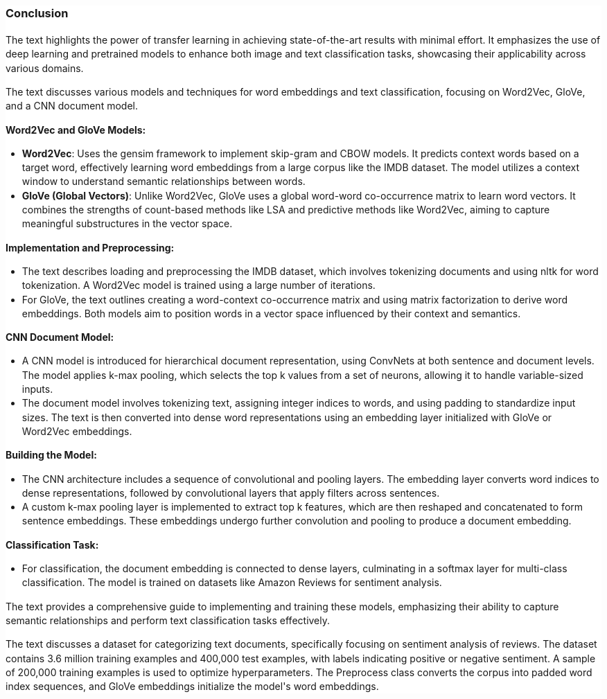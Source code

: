### Conclusion

The text highlights the power of transfer learning in achieving state-of-the-art results with minimal effort. It emphasizes the use of deep learning and pretrained models to enhance both image and text classification tasks, showcasing their applicability across various domains.



The text discusses various models and techniques for word embeddings and text classification, focusing on Word2Vec, GloVe, and a CNN document model.

**Word2Vec and GloVe Models:**
- **Word2Vec**: Uses the gensim framework to implement skip-gram and CBOW models. It predicts context words based on a target word, effectively learning word embeddings from a large corpus like the IMDB dataset. The model utilizes a context window to understand semantic relationships between words.
- **GloVe (Global Vectors)**: Unlike Word2Vec, GloVe uses a global word-word co-occurrence matrix to learn word vectors. It combines the strengths of count-based methods like LSA and predictive methods like Word2Vec, aiming to capture meaningful substructures in the vector space.

**Implementation and Preprocessing:**
- The text describes loading and preprocessing the IMDB dataset, which involves tokenizing documents and using nltk for word tokenization. A Word2Vec model is trained using a large number of iterations.
- For GloVe, the text outlines creating a word-context co-occurrence matrix and using matrix factorization to derive word embeddings. Both models aim to position words in a vector space influenced by their context and semantics.

**CNN Document Model:**
- A CNN model is introduced for hierarchical document representation, using ConvNets at both sentence and document levels. The model applies k-max pooling, which selects the top k values from a set of neurons, allowing it to handle variable-sized inputs.
- The document model involves tokenizing text, assigning integer indices to words, and using padding to standardize input sizes. The text is then converted into dense word representations using an embedding layer initialized with GloVe or Word2Vec embeddings.

**Building the Model:**
- The CNN architecture includes a sequence of convolutional and pooling layers. The embedding layer converts word indices to dense representations, followed by convolutional layers that apply filters across sentences.
- A custom k-max pooling layer is implemented to extract top k features, which are then reshaped and concatenated to form sentence embeddings. These embeddings undergo further convolution and pooling to produce a document embedding.

**Classification Task:**
- For classification, the document embedding is connected to dense layers, culminating in a softmax layer for multi-class classification. The model is trained on datasets like Amazon Reviews for sentiment analysis.

The text provides a comprehensive guide to implementing and training these models, emphasizing their ability to capture semantic relationships and perform text classification tasks effectively.



The text discusses a dataset for categorizing text documents, specifically focusing on sentiment analysis of reviews. The dataset contains 3.6 million training examples and 400,000 test examples, with labels indicating positive or negative sentiment. A sample of 200,000 training examples is used to optimize hyperparameters. The Preprocess class converts the corpus into padded word index sequences, and GloVe embeddings initialize the model's word embeddings.
